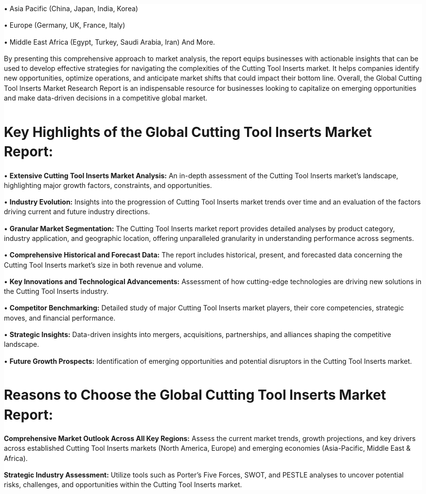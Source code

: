 • Asia Pacific (China, Japan, India, Korea)

• Europe (Germany, UK, France, Italy)

• Middle East Africa (Egypt, Turkey, Saudi Arabia, Iran) And More.

By presenting this comprehensive approach to market analysis, the report equips businesses with actionable insights that can be used to develop effective strategies for navigating the complexities of the Cutting Tool Inserts market. It helps companies identify new opportunities, optimize operations, and anticipate market shifts that could impact their bottom line. Overall, the Global Cutting Tool Inserts Market Research Report is an indispensable resource for businesses looking to capitalize on emerging opportunities and make data-driven decisions in a competitive global market.

# <strong>Key Highlights of the Global Cutting Tool Inserts Market Report:</strong>

• <strong>Extensive Cutting Tool Inserts Market Analysis:</strong> An in-depth assessment of the Cutting Tool Inserts market’s landscape, highlighting major growth factors, constraints, and opportunities.

• <strong>Industry Evolution:</strong> Insights into the progression of Cutting Tool Inserts market trends over time and an evaluation of the factors driving current and future industry directions.

• <strong>Granular Market Segmentation:</strong> The Cutting Tool Inserts market report provides detailed analyses by product category, industry application, and geographic location, offering unparalleled granularity in understanding performance across segments.

• <strong>Comprehensive Historical and Forecast Data:</strong> The report includes historical, present, and forecasted data concerning the Cutting Tool Inserts market’s size in both revenue and volume.

• <strong>Key Innovations and Technological Advancements:</strong> Assessment of how cutting-edge technologies are driving new solutions in the Cutting Tool Inserts industry.

• <strong>Competitor Benchmarking:</strong> Detailed study of major Cutting Tool Inserts market players, their core competencies, strategic moves, and financial performance.

• <strong>Strategic Insights:</strong> Data-driven insights into mergers, acquisitions, partnerships, and alliances shaping the competitive landscape.

• <strong>Future Growth Prospects:</strong> Identification of emerging opportunities and potential disruptors in the Cutting Tool Inserts market.

# <strong>Reasons to Choose the Global Cutting Tool Inserts Market Report:</strong>

<strong>Comprehensive Market Outlook Across All Key Regions:</strong>
Assess the current market trends, growth projections, and key drivers across established Cutting Tool Inserts markets (North America, Europe) and emerging economies (Asia-Pacific, Middle East & Africa).

<strong>Strategic Industry Assessment:</strong>
Utilize tools such as Porter’s Five Forces, SWOT, and PESTLE analyses to uncover potential risks, challenges, and opportunities within the Cutting Tool Inserts market.
